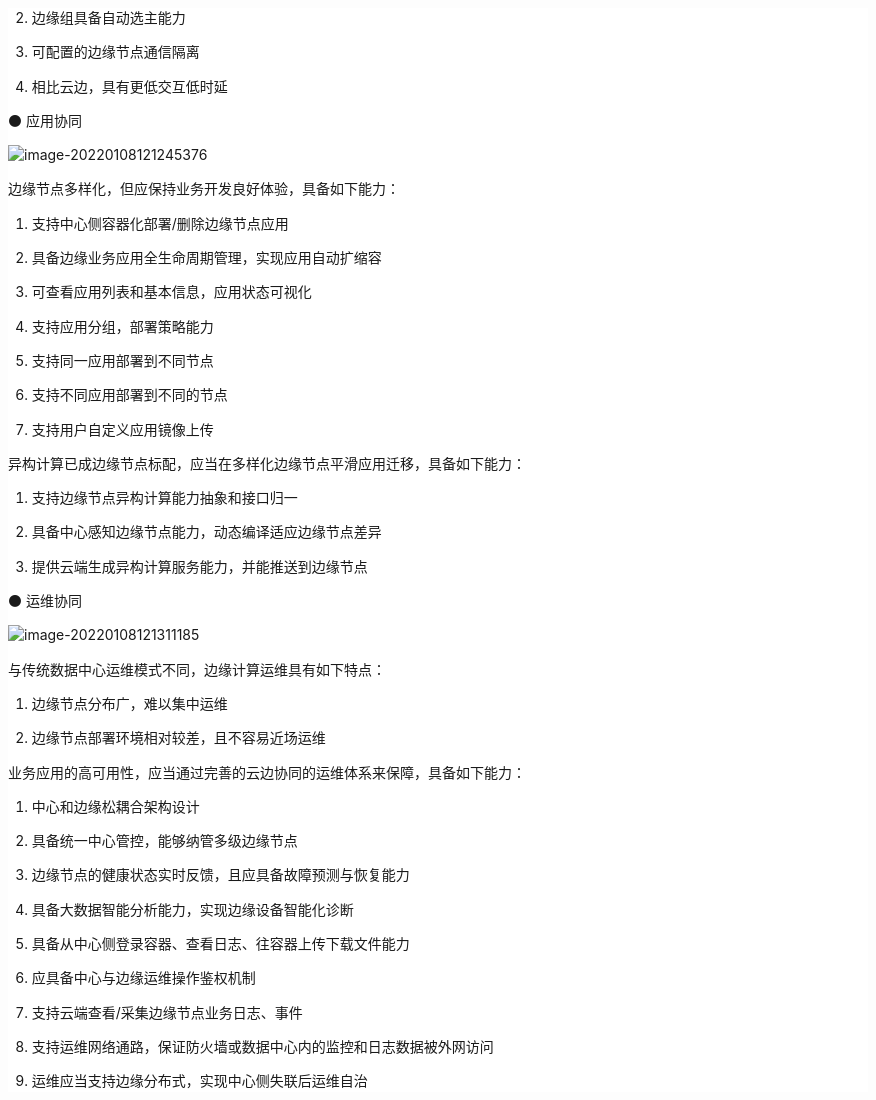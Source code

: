 2) 边缘组具备自动选主能力

3) 可配置的边缘节点通信隔离

4) 相比云边，具有更低交互低时延

⚫ 应用协同

![image-20220108121245376](https://gitee.com/er-huomeng/l-img/raw/master/image-20220108121245376.png)

边缘节点多样化，但应保持业务开发良好体验，具备如下能力：

1) 支持中心侧容器化部署/删除边缘节点应用

2) 具备边缘业务应用全生命周期管理，实现应用自动扩缩容

3) 可查看应用列表和基本信息，应用状态可视化

4) 支持应用分组，部署策略能力

5) 支持同一应用部署到不同节点

6) 支持不同应用部署到不同的节点

7) 支持用户自定义应用镜像上传

异构计算已成边缘节点标配，应当在多样化边缘节点平滑应用迁移，具备如下能力：

1) 支持边缘节点异构计算能力抽象和接口归一

2) 具备中心感知边缘节点能力，动态编译适应边缘节点差异

3) 提供云端生成异构计算服务能力，并能推送到边缘节点

⚫ 运维协同

![image-20220108121311185](https://gitee.com/er-huomeng/l-img/raw/master/image-20220108121311185.png)

与传统数据中心运维模式不同，边缘计算运维具有如下特点：

1) 边缘节点分布广，难以集中运维

2) 边缘节点部署环境相对较差，且不容易近场运维

业务应用的高可用性，应当通过完善的云边协同的运维体系来保障，具备如下能力：

1) 中心和边缘松耦合架构设计

2) 具备统一中心管控，能够纳管多级边缘节点

3) 边缘节点的健康状态实时反馈，且应具备故障预测与恢复能力

4) 具备大数据智能分析能力，实现边缘设备智能化诊断

5) 具备从中心侧登录容器、查看日志、往容器上传下载文件能力

6) 应具备中心与边缘运维操作鉴权机制

7) 支持云端查看/采集边缘节点业务日志、事件

8) 支持运维网络通路，保证防火墙或数据中心内的监控和日志数据被外网访问

9) 运维应当支持边缘分布式，实现中心侧失联后运维自治
